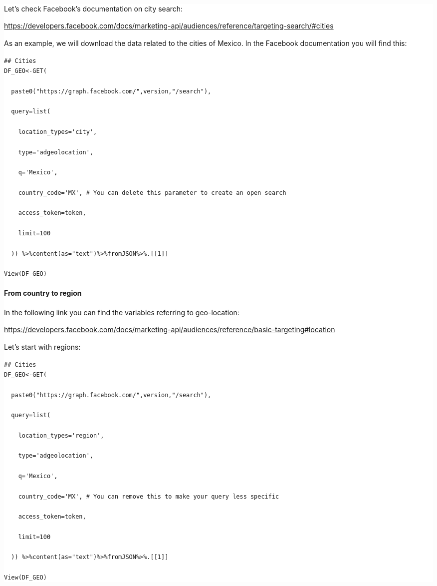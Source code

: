 Let’s check Facebook’s documentation on city search:

<https://developers.facebook.com/docs/marketing-api/audiences/reference/targeting-search/#cities>

As an example, we will download the data related to the cities of
Mexico. In the Facebook documentation you will find this:

    ## Cities
    DF_GEO<-GET(
      
      paste0("https://graph.facebook.com/",version,"/search"),
      
      query=list(
        
        location_types='city',
        
        type='adgeolocation',
        
        q='Mexico',
        
        country_code='MX', # You can delete this parameter to create an open search
        
        access_token=token,
        
        limit=100
        
      )) %>%content(as="text")%>%fromJSON%>%.[[1]]

    View(DF_GEO)

#### From country to region

In the following link you can find the variables referring to
geo-location:

<https://developers.facebook.com/docs/marketing-api/audiences/reference/basic-targeting#location>

Let’s start with regions:

    ## Cities
    DF_GEO<-GET(
      
      paste0("https://graph.facebook.com/",version,"/search"),
      
      query=list(
        
        location_types='region',
        
        type='adgeolocation',
        
        q='Mexico',
        
        country_code='MX', # You can remove this to make your query less specific
        
        access_token=token,
        
        limit=100
        
      )) %>%content(as="text")%>%fromJSON%>%.[[1]]

    View(DF_GEO)
